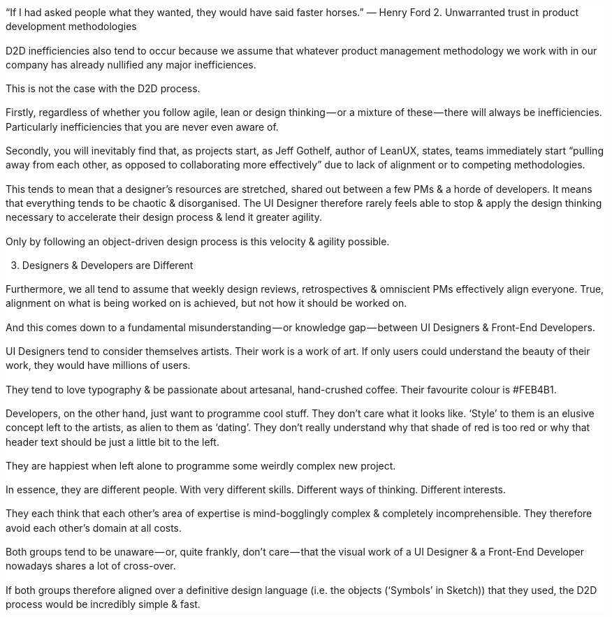 “If I had asked people what they wanted, they would have said faster horses.”
— Henry Ford
2. Unwarranted trust in product development methodologies

D2D inefficiencies also tend to occur because we assume that whatever product management methodology we work with in our company has already nullified any major inefficiences.

This is not the case with the D2D process.

Firstly, regardless of whether you follow agile, lean or design thinking — or a mixture of these — there will always be inefficiencies. Particularly inefficiencies that you are never even aware of.

Secondly, you will inevitably find that, as projects start, as Jeff Gothelf, author of LeanUX, states, teams immediately start “pulling away from each other, as opposed to collaborating more effectively” due to lack of alignment or to competing methodologies.

This tends to mean that a designer’s resources are stretched, shared out between a few PMs & a horde of developers. It means that everything tends to be chaotic & disorganised. The UI Designer therefore rarely feels able to stop & apply the design thinking necessary to accelerate their design process & lend it greater agility.

Only by following an object-driven design process is this velocity & agility possible.


3. Designers & Developers are Different

Furthermore, we all tend to assume that weekly design reviews, retrospectives & omniscient PMs effectively align everyone. True, alignment on what is being worked on is achieved, but not how it should be worked on.

And this comes down to a fundamental misunderstanding — or knowledge gap — between UI Designers & Front-End Developers.


UI Designers tend to consider themselves artists. Their work is a work of art. If only users could understand the beauty of their work, they would have millions of users.

They tend to love typography & be passionate about artesanal, hand-crushed coffee. Their favourite colour is #FEB4B1.



Developers, on the other hand, just want to programme cool stuff. They don’t care what it looks like. ‘Style’ to them is an elusive concept left to the artists, as alien to them as ‘dating’. They don’t really understand why that shade of red is too red or why that header text should be just a little bit to the left.

They are happiest when left alone to programme some weirdly complex new project.

In essence, they are different people. With very different skills. Different ways of thinking. Different interests.

They each think that each other’s area of expertise is mind-bogglingly complex & completely incomprehensible. They therefore avoid each other’s domain at all costs.

Both groups tend to be unaware — or, quite frankly, don’t care — that the visual work of a UI Designer & a Front-End Developer nowadays shares a lot of cross-over.

If both groups therefore aligned over a definitive design language (i.e. the objects (‘Symbols’ in Sketch)) that they used, the D2D process would be incredibly simple & fast.
